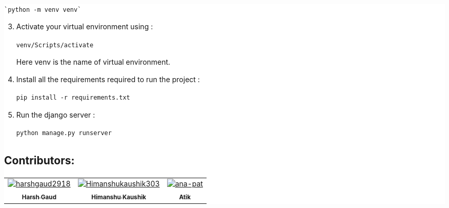     `python -m venv venv`

3. Activate your virtual environment using :

    `venv/Scripts/activate`

    Here venv is the name of virtual environment.

4. Install all the requirements required to run the project :

    `pip install -r requirements.txt`

5. Run the django server :

    `python manage.py runserver`


## Contributors:


<table>
<tr>
    
   <td align="center">
        <a href="https://github.com/harshgaud2918">
            <img src="https://avatars.githubusercontent.com/u/54628284?v=4" width="100;" alt="harshgaud2918"/>
            <br />
            <sub><b>Harsh Gaud</b></sub>
        </a>
  </td>
  <td align="center">
        <a href="https://github.com/Himanshukaushik303">
            <img src="https://avatars.githubusercontent.com/u/56791859?v=4" width="100;" alt="Himanshukaushik303"/>
            <br />
            <sub><b>Himanshu Kaushik</b></sub>
        </a>
  </td>
    <td align="center">
        <a href="https://github.com/Atik07">
            <img src="https://avatars.githubusercontent.com/u/54628159?v=4" width="100;" alt="ana-pat"/>
            <br />
            <sub><b>Atik</b></sub>
        </a>
  </td>
   </tr>

</table>

